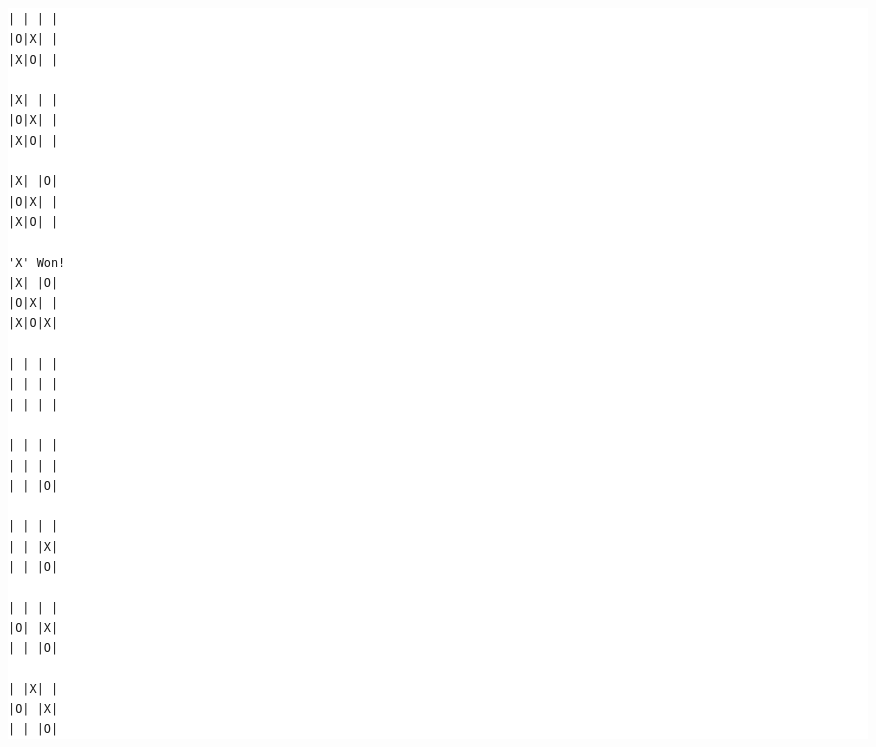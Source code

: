     | | | |
    |O|X| |
    |X|O| |
    
    |X| | |
    |O|X| |
    |X|O| |
    
    |X| |O|
    |O|X| |
    |X|O| |
    
    'X' Won!
    |X| |O|
    |O|X| |
    |X|O|X|
    
    | | | |
    | | | |
    | | | |
    
    | | | |
    | | | |
    | | |O|
    
    | | | |
    | | |X|
    | | |O|
    
    | | | |
    |O| |X|
    | | |O|
    
    | |X| |
    |O| |X|
    | | |O|
    